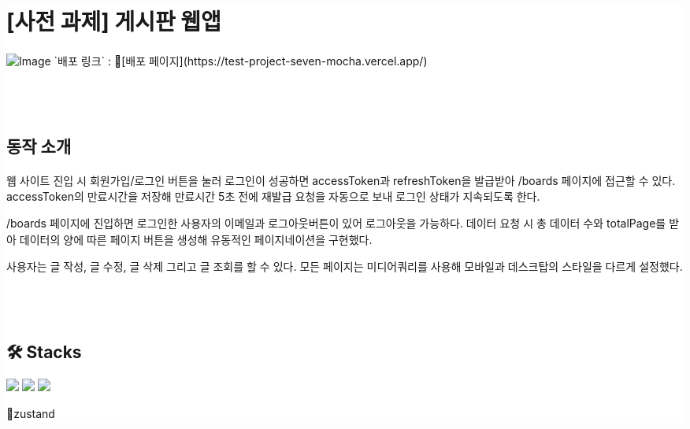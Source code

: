 # [사전 과제] 게시판 웹앱
<img width="100%" alt="Image" src="https://github.com/user-attachments/assets/eb4f3301-19d5-41c6-b2c1-5d8c88a148fa" />
`배포 링크` : 🔗[배포 페이지](https://test-project-seven-mocha.vercel.app/)    


<br/><br/>

## 동작 소개
웹 사이트 진입 시 회원가입/로그인 버튼을 눌러 로그인이 성공하면 accessToken과 refreshToken을 발급받아 /boards 페이지에 접근할 수 있다.
accessToken의 만료시간을 저장해 만료시간 5초 전에 재발급 요청을 자동으로 보내 로그인 상태가 지속되도록 한다.

/boards 페이지에 진입하면 로그인한 사용자의 이메일과 로그아웃버튼이 있어 로그아웃을 가능하다.
데이터 요청 시 총 데이터 수와 totalPage를 받아 데이터의 양에 따른 페이지 버튼을 생성해 유동적인 페이지네이션을 구현했다.

사용자는 글 작성, 글 수정, 글 삭제 그리고 글 조회를 할 수 있다.
모든 페이지는 미디어쿼리를 사용해 모바일과 데스크탑의 스타일을 다르게 설정했다.


<br/><br/>
## 🛠️ Stacks
<div>
    <img src="https://img.shields.io/badge/react-61DAFB?style=flat-square&logo=react&logoColor=white"/>
    <img src="https://img.shields.io/badge/styledcomponents-DB7093?style=flat-square&logo=styledcomponents&logoColor=white"/>
    <img src="https://img.shields.io/badge/axios-5A29E4?style=flat-square&logo=axios&logoColor=white"/>
    <p>🐻zustand</p>

</div>


